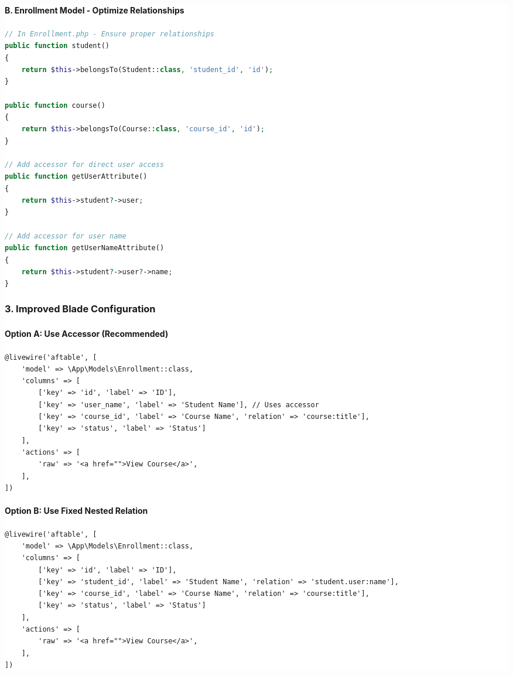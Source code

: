 #### B. Enrollment Model - Optimize Relationships
```php
// In Enrollment.php - Ensure proper relationships
public function student()
{
    return $this->belongsTo(Student::class, 'student_id', 'id');
}

public function course()
{
    return $this->belongsTo(Course::class, 'course_id', 'id');
}

// Add accessor for direct user access
public function getUserAttribute()
{
    return $this->student?->user;
}

// Add accessor for user name
public function getUserNameAttribute()
{
    return $this->student?->user?->name;
}
```

### 3. **Improved Blade Configuration**

#### Option A: Use Accessor (Recommended)
```blade
@livewire('aftable', [
    'model' => \App\Models\Enrollment::class,
    'columns' => [
        ['key' => 'id', 'label' => 'ID'],
        ['key' => 'user_name', 'label' => 'Student Name'], // Uses accessor
        ['key' => 'course_id', 'label' => 'Course Name', 'relation' => 'course:title'],
        ['key' => 'status', 'label' => 'Status']
    ],
    'actions' => [
        'raw' => '<a href="">View Course</a>',
    ],
])
```

#### Option B: Use Fixed Nested Relation
```blade
@livewire('aftable', [
    'model' => \App\Models\Enrollment::class,
    'columns' => [
        ['key' => 'id', 'label' => 'ID'],
        ['key' => 'student_id', 'label' => 'Student Name', 'relation' => 'student.user:name'],
        ['key' => 'course_id', 'label' => 'Course Name', 'relation' => 'course:title'],
        ['key' => 'status', 'label' => 'Status']
    ],
    'actions' => [
        'raw' => '<a href="">View Course</a>',
    ],
])
```
